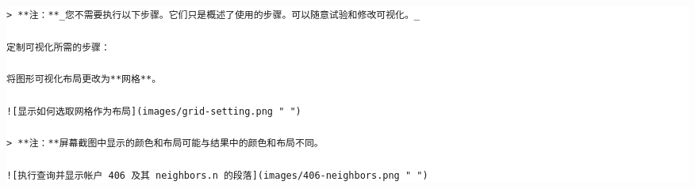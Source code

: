     
    > **注：**_您不需要执行以下步骤。它们只是概述了使用的步骤。可以随意试验和修改可视化。_
    
    定制可视化所需的步骤：
    
    将图形可视化布局更改为**网格**。
    
    ![显示如何选取网格作为布局](images/grid-setting.png " ")
    
    > **注：**屏幕截图中显示的颜色和布局可能与结果中的颜色和布局不同。
    
    ![执行查询并显示帐户 406 及其 neighbors.n 的段落](images/406-neighbors.png " ")
    